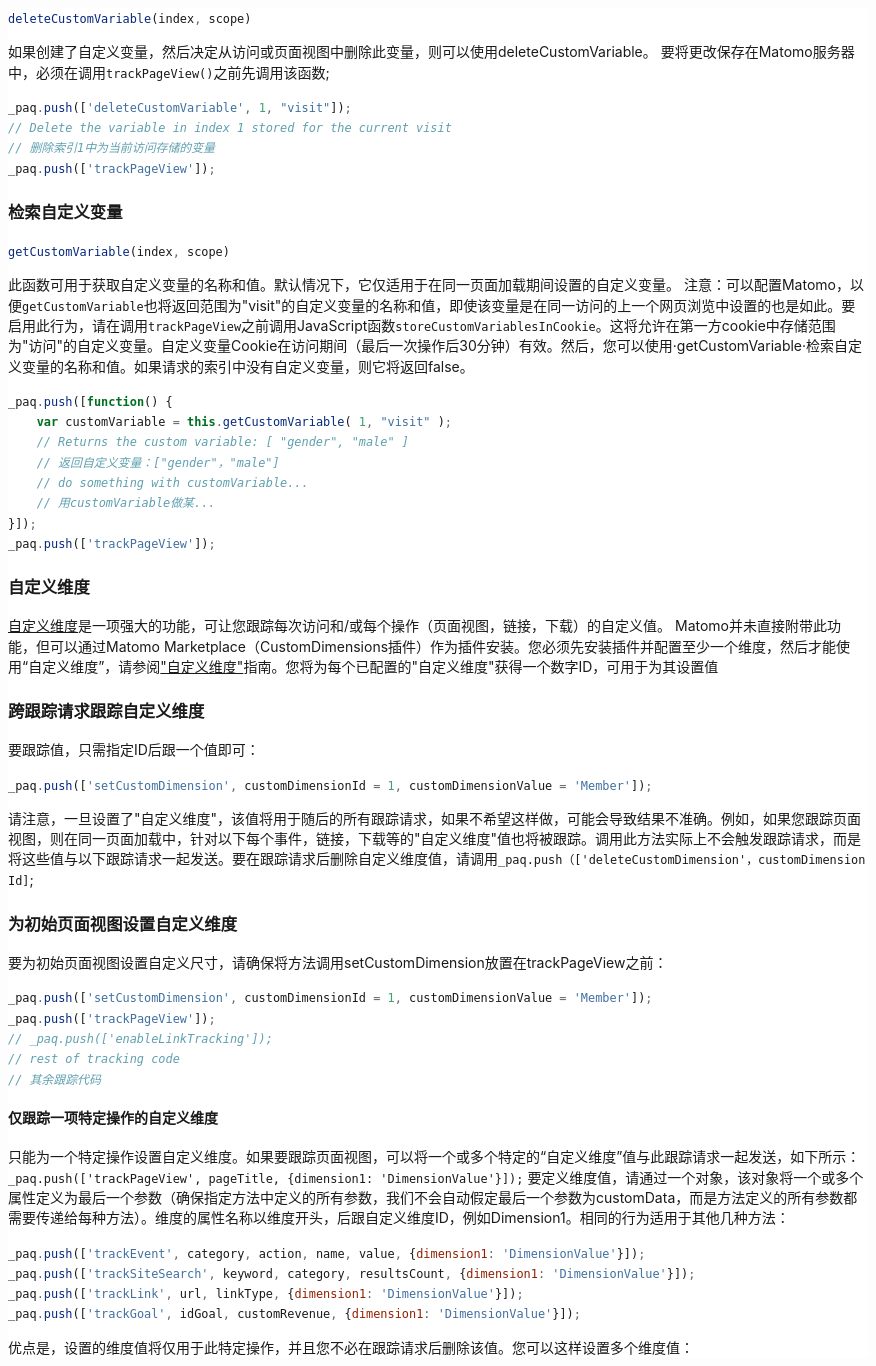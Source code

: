 ```javascript
deleteCustomVariable(index, scope)
```
如果创建了自定义变量，然后决定从访问或页面视图中删除此变量，则可以使用deleteCustomVariable。
要将更改保存在Matomo服务器中，必须在调用`trackPageView()`之前先调用该函数;
```javascript
_paq.push(['deleteCustomVariable', 1, "visit"]); 
// Delete the variable in index 1 stored for the current visit
// 删除索引1中为当前访问存储的变量
_paq.push(['trackPageView']);
```
### 检索自定义变量
```javascript
getCustomVariable(index, scope)
```
此函数可用于获取自定义变量的名称和值。默认情况下，它仅适用于在同一页面加载期间设置的自定义变量。
注意：可以配置Matomo，以便`getCustomVariable`也将返回范围为"visit"的自定义变量的名称和值，即使该变量是在同一访问的上一个网页浏览中设置的也是如此。要启用此行为，请在调用`trackPageView`之前调用JavaScript函数`storeCustomVariablesInCookie`。这将允许在第一方cookie中存储范围为"访问"的自定义变量。自定义变量Cookie在访问期间（最后一次操作后30分钟）有效。然后，您可以使用·getCustomVariable·检索自定义变量的名称和值。如果请求的索引中没有自定义变量，则它将返回false。
```javascript
_paq.push([function() {
    var customVariable = this.getCustomVariable( 1, "visit" );
    // Returns the custom variable: [ "gender", "male" ]
    // 返回自定义变量：["gender"，"male"]
    // do something with customVariable...
    // 用customVariable做某...
}]);
_paq.push(['trackPageView']);
```
### 自定义维度
[自定义维度](https://matomo.org/docs/custom-dimensions/)是一项强大的功能，可让您跟踪每次访问和/或每个操作（页面视图，链接，下载）的自定义值。 Matomo并未直接附带此功能，但可以通过Matomo Marketplace（CustomDimensions插件）作为插件安装。您必须先安装插件并配置至少一个维度，然后才能使用“自定义维度”，请参阅["自定义维度"](https://matomo.org/docs/custom-dimensions/)指南。您将为每个已配置的"自定义维度"获得一个数字ID，可用于为其设置值

### 跨跟踪请求跟踪自定义维度
要跟踪值，只需指定ID后跟一个值即可：
```javascript
_paq.push(['setCustomDimension', customDimensionId = 1, customDimensionValue = 'Member']);
```
请注意，一旦设置了"自定义维度"，该值将用于随后的所有跟踪请求，如果不希望这样做，可能会导致结果不准确。例如，如果您跟踪页面视图，则在同一页面加载中，针对以下每个事件，链接，下载等的"自定义维度"值也将被跟踪。调用此方法实际上不会触发跟踪请求，而是将这些值与以下跟踪请求一起发送。要在跟踪请求后删除自定义维度值，请调用`_paq.push（['deleteCustomDimension'，customDimensionId]`;
### 为初始页面视图设置自定义维度
要为初始页面视图设置自定义尺寸，请确保将方法调用setCustomDimension放置在trackPageView之前：
```javascript
_paq.push(['setCustomDimension', customDimensionId = 1, customDimensionValue = 'Member']);
_paq.push(['trackPageView']);
// _paq.push(['enableLinkTracking']);
// rest of tracking code
// 其余跟踪代码
```
#### 仅跟踪一项特定操作的自定义维度
只能为一个特定操作设置自定义维度。如果要跟踪页面视图，可以将一个或多个特定的“自定义维度”值与此跟踪请求一起发送，如下所示：
`_paq.push(['trackPageView', pageTitle, {dimension1: 'DimensionValue'}]);`
要定义维度值，请通过一个对象，该对象将一个或多个属性定义为最后一个参数（确保指定方法中定义的所有参数，我们不会自动假定最后一个参数为customData，而是方法定义的所有参数都需要传递给每种方法）。维度的属性名称以维度开头，后跟自定义维度ID，例如Dimension1。相同的行为适用于其他几种方法：
```javascript
_paq.push(['trackEvent', category, action, name, value, {dimension1: 'DimensionValue'}]);
_paq.push(['trackSiteSearch', keyword, category, resultsCount, {dimension1: 'DimensionValue'}]);
_paq.push(['trackLink', url, linkType, {dimension1: 'DimensionValue'}]);
_paq.push(['trackGoal', idGoal, customRevenue, {dimension1: 'DimensionValue'}]);
```
优点是，设置的维度值将仅用于此特定操作，并且您不必在跟踪请求后删除该值。您可以这样设置多个维度值：